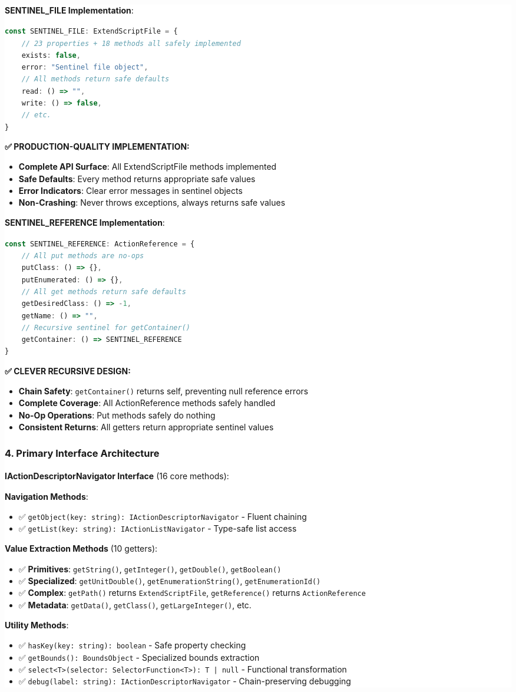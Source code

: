 **SENTINEL_FILE Implementation**:
```typescript
const SENTINEL_FILE: ExtendScriptFile = {
    // 23 properties + 18 methods all safely implemented
    exists: false,
    error: "Sentinel file object",
    // All methods return safe defaults
    read: () => "",
    write: () => false,
    // etc.
}
```

**✅ PRODUCTION-QUALITY IMPLEMENTATION:**
- **Complete API Surface**: All ExtendScriptFile methods implemented
- **Safe Defaults**: Every method returns appropriate safe values
- **Error Indicators**: Clear error messages in sentinel objects
- **Non-Crashing**: Never throws exceptions, always returns safe values

**SENTINEL_REFERENCE Implementation**:
```typescript
const SENTINEL_REFERENCE: ActionReference = {
    // All put methods are no-ops
    putClass: () => {},
    putEnumerated: () => {},
    // All get methods return safe defaults
    getDesiredClass: () => -1,
    getName: () => "",
    // Recursive sentinel for getContainer()
    getContainer: () => SENTINEL_REFERENCE
}
```

**✅ CLEVER RECURSIVE DESIGN:**
- **Chain Safety**: `getContainer()` returns self, preventing null reference errors
- **Complete Coverage**: All ActionReference methods safely handled
- **No-Op Operations**: Put methods safely do nothing
- **Consistent Returns**: All getters return appropriate sentinel values

### **4. Primary Interface Architecture**

**IActionDescriptorNavigator Interface** (16 core methods):

**Navigation Methods**:
- ✅ `getObject(key: string): IActionDescriptorNavigator` - Fluent chaining
- ✅ `getList(key: string): IActionListNavigator` - Type-safe list access

**Value Extraction Methods** (10 getters):
- ✅ **Primitives**: `getString()`, `getInteger()`, `getDouble()`, `getBoolean()`
- ✅ **Specialized**: `getUnitDouble()`, `getEnumerationString()`, `getEnumerationId()`
- ✅ **Complex**: `getPath()` returns `ExtendScriptFile`, `getReference()` returns `ActionReference`
- ✅ **Metadata**: `getData()`, `getClass()`, `getLargeInteger()`, etc.

**Utility Methods**:
- ✅ `hasKey(key: string): boolean` - Safe property checking
- ✅ `getBounds(): BoundsObject` - Specialized bounds extraction
- ✅ `select<T>(selector: SelectorFunction<T>): T | null` - Functional transformation
- ✅ `debug(label: string): IActionDescriptorNavigator` - Chain-preserving debugging
